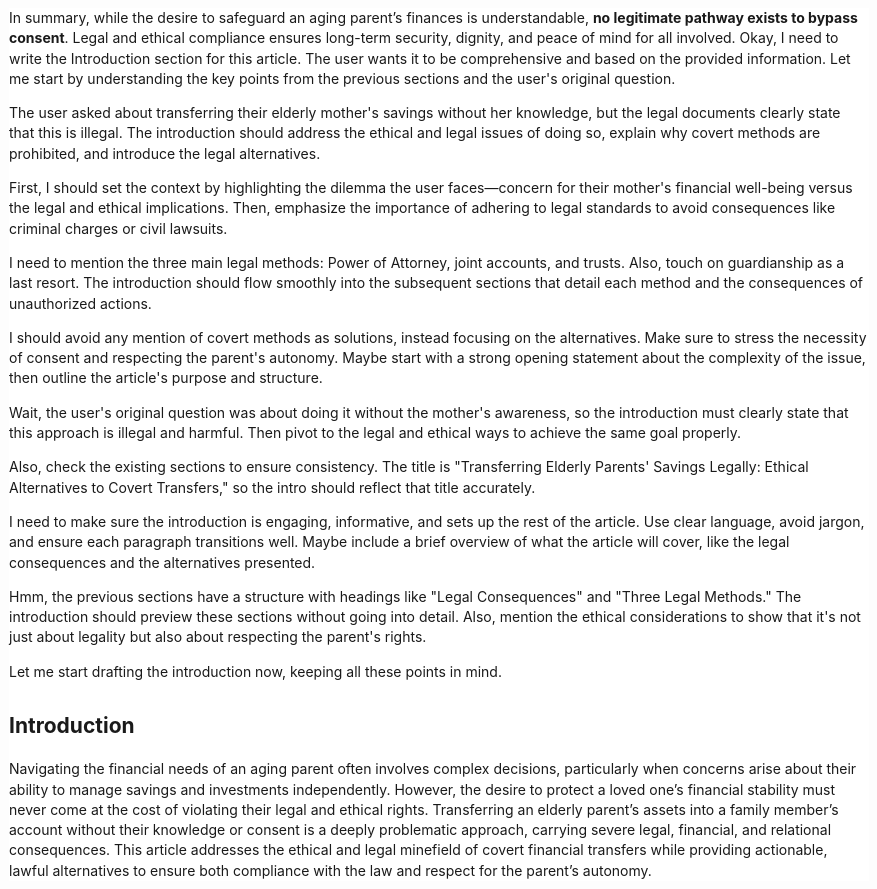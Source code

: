 In summary, while the desire to safeguard an aging parent’s finances is understandable, **no legitimate pathway exists to bypass consent**. Legal and ethical compliance ensures long-term security, dignity, and peace of mind for all involved.
Okay, I need to write the Introduction section for this article. The user wants it to be comprehensive and based on the provided information. Let me start by understanding the key points from the previous sections and the user's original question.

The user asked about transferring their elderly mother's savings without her knowledge, but the legal documents clearly state that this is illegal. The introduction should address the ethical and legal issues of doing so, explain why covert methods are prohibited, and introduce the legal alternatives.

First, I should set the context by highlighting the dilemma the user faces—concern for their mother's financial well-being versus the legal and ethical implications. Then, emphasize the importance of adhering to legal standards to avoid consequences like criminal charges or civil lawsuits. 

I need to mention the three main legal methods: Power of Attorney, joint accounts, and trusts. Also, touch on guardianship as a last resort. The introduction should flow smoothly into the subsequent sections that detail each method and the consequences of unauthorized actions.

I should avoid any mention of covert methods as solutions, instead focusing on the alternatives. Make sure to stress the necessity of consent and respecting the parent's autonomy. Maybe start with a strong opening statement about the complexity of the issue, then outline the article's purpose and structure.

Wait, the user's original question was about doing it without the mother's awareness, so the introduction must clearly state that this approach is illegal and harmful. Then pivot to the legal and ethical ways to achieve the same goal properly.

Also, check the existing sections to ensure consistency. The title is "Transferring Elderly Parents' Savings Legally: Ethical Alternatives to Covert Transfers," so the intro should reflect that title accurately.

I need to make sure the introduction is engaging, informative, and sets up the rest of the article. Use clear language, avoid jargon, and ensure each paragraph transitions well. Maybe include a brief overview of what the article will cover, like the legal consequences and the alternatives presented.

Hmm, the previous sections have a structure with headings like "Legal Consequences" and "Three Legal Methods." The introduction should preview these sections without going into detail. Also, mention the ethical considerations to show that it's not just about legality but also about respecting the parent's rights.

Let me start drafting the introduction now, keeping all these points in mind.
</think>

## Introduction  

Navigating the financial needs of an aging parent often involves complex decisions, particularly when concerns arise about their ability to manage savings and investments independently. However, the desire to protect a loved one’s financial stability must never come at the cost of violating their legal and ethical rights. Transferring an elderly parent’s assets into a family member’s account without their knowledge or consent is a deeply problematic approach, carrying severe legal, financial, and relational consequences. This article addresses the ethical and legal minefield of covert financial transfers while providing actionable, lawful alternatives to ensure both compliance with the law and respect for the parent’s autonomy.  
